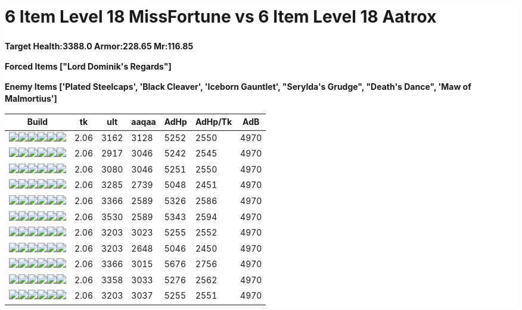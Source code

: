

























































# 6 Item Level 18 MissFortune vs 6 Item Level 18 Aatrox

**Target Health:3388.0 Armor:228.65 Mr:116.85**


**Forced Items ["Lord Dominik's Regards"]**


**Enemy Items ['Plated Steelcaps', 'Black Cleaver', 'Iceborn Gauntlet', "Serylda's Grudge", "Death's Dance", 'Maw of Malmortius']**




Build | tk | ult | aaqaa | AdHp | AdHp/Tk | AdB
-|-|-|-|-|-|-
![](/item/6672.png)![](/item/3124.png)![](/item/3036.png)![](/item/3153.png)![](/item/3091.png)![](/item/3094.png)|2.06|3162|3128|5252|2550|4970
![](/item/6672.png)![](/item/3124.png)![](/item/3036.png)![](/item/3153.png)![](/item/3085.png)![](/item/3091.png)|2.06|2917|3046|5242|2545|4970
![](/item/6672.png)![](/item/3124.png)![](/item/3036.png)![](/item/3153.png)![](/item/3046.png)![](/item/3091.png)|2.06|3080|3046|5251|2550|4970
![](/item/6672.png)![](/item/3124.png)![](/item/3091.png)![](/item/3095.png)![](/item/3036.png)![](/item/3094.png)|2.06|3285|2739|5048|2451|4970
![](/item/6672.png)![](/item/3124.png)![](/item/3072.png)![](/item/3036.png)![](/item/3085.png)![](/item/3091.png)|2.06|3366|2589|5326|2586|4970
![](/item/6672.png)![](/item/3124.png)![](/item/3046.png)![](/item/3036.png)![](/item/3072.png)![](/item/3091.png)|2.06|3530|2589|5343|2594|4970
![](/item/6672.png)![](/item/3124.png)![](/item/3036.png)![](/item/3153.png)![](/item/3046.png)![](/item/3095.png)|2.06|3203|3023|5255|2552|4970
![](/item/6672.png)![](/item/3124.png)![](/item/3091.png)![](/item/3094.png)![](/item/3087.png)![](/item/3036.png)|2.06|3203|2648|5046|2450|4970
![](/item/6672.png)![](/item/3124.png)![](/item/3036.png)![](/item/3153.png)![](/item/3072.png)![](/item/3085.png)|2.06|3366|3015|5676|2756|4970
![](/item/6672.png)![](/item/3124.png)![](/item/3036.png)![](/item/3153.png)![](/item/6676.png)![](/item/3085.png)|2.06|3358|3033|5276|2562|4970
![](/item/6672.png)![](/item/3124.png)![](/item/3036.png)![](/item/3153.png)![](/item/3087.png)![](/item/3094.png)|2.06|3203|3037|5255|2551|4970